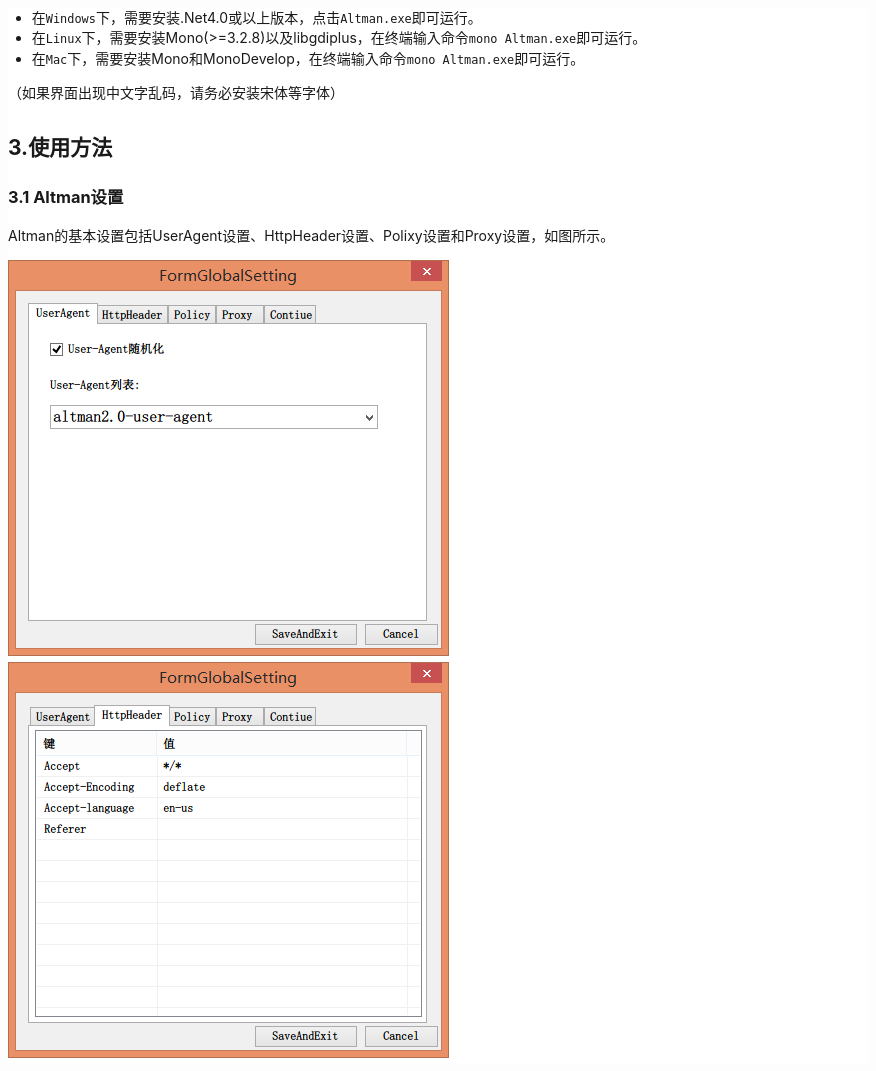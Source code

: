 -  在`Windows`下，需要安装.Net4.0或以上版本，点击`Altman.exe`即可运行。
-  在`Linux`下，需要安装Mono(>=3.2.8)以及libgdiplus，在终端输入命令`mono Altman.exe`即可运行。
-  在`Mac`下，需要安装Mono和MonoDevelop，在终端输入命令`mono Altman.exe`即可运行。

（如果界面出现中文字乱码，请务必安装宋体等字体）

## 3.使用方法
### 3.1 Altman设置
Altman的基本设置包括UserAgent设置、HttpHeader设置、Polixy设置和Proxy设置，如图所示。

![Altman的基本设置之UserAgent设置](/static/images/altman_setting1.png)
![Altman的基本设置之HttpHeader设置](/static/images/altman_setting2.png)
